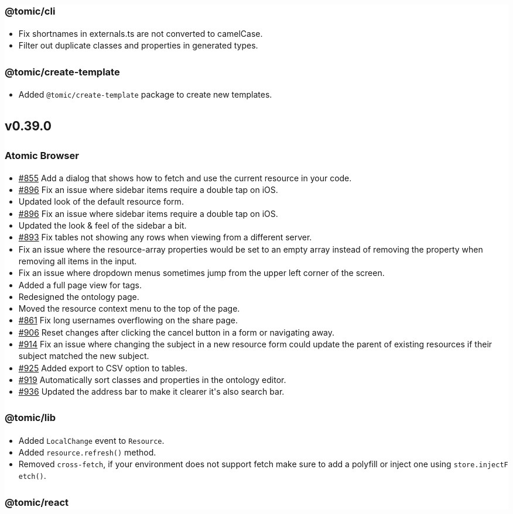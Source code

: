 ### @tomic/cli

- Fix shortnames in externals.ts are not converted to camelCase.
- Filter out duplicate classes and properties in generated types.

### @tomic/create-template

- Added `@tomic/create-template` package to create new templates.

## v0.39.0

### Atomic Browser

- [#855](https://github.com/atomicdata-dev/atomic-server/issues/855) Add a dialog that shows how to fetch and use the current resource in your code.
- [#896](https://github.com/atomicdata-dev/atomic-server/issues/896) Fix an issue where sidebar items require a double tap on iOS.
- Updated look of the default resource form.
- [#896](https://github.com/atomicdata-dev/atomic-server/issues/896) Fix an issue where sidebar items require a double tap on iOS.
- Updated the look & feel of the sidebar a bit.
- [#893](https://github.com/atomicdata-dev/atomic-server/issues/893) Fix tables not showing any rows when viewing from a different server.
- Fix an issue where the resource-array properties would be set to an empty array instead of removing the property when removing all items in the input.
- Fix an issue where dropdown menus sometimes jump from the upper left corner of the screen.
- Added a full page view for tags.
- Redesigned the ontology page.
- Moved the resource context menu to the top of the page.
- [#861](https://github.com/atomicdata-dev/atomic-server/issues/861) Fix long usernames overflowing on the share page.
- [#906](https://github.com/atomicdata-dev/atomic-server/issues/906) Reset changes after clicking the cancel button in a form or navigating away.
- [#914](https://github.com/atomicdata-dev/atomic-server/issues/914) Fix an issue where changing the subject in a new resource form could update the parent of existing resources if their subject matched the new subject.
- [#925](https://github.com/atomicdata-dev/atomic-server/issues/925) Added export to CSV option to tables.
- [#919](https://github.com/atomicdata-dev/atomic-server/issues/919) Automatically sort classes and properties in the ontology editor.
- [#936](https://github.com/atomicdata-dev/atomic-server/issues/936) Updated the address bar to make it clearer it's also search bar.

### @tomic/lib

- Added `LocalChange` event to `Resource`.
- Added `resource.refresh()` method.
- Removed `cross-fetch`, if your environment does not support fetch make sure to add a polyfill or inject one using `store.injectFetch()`.

### @tomic/react
